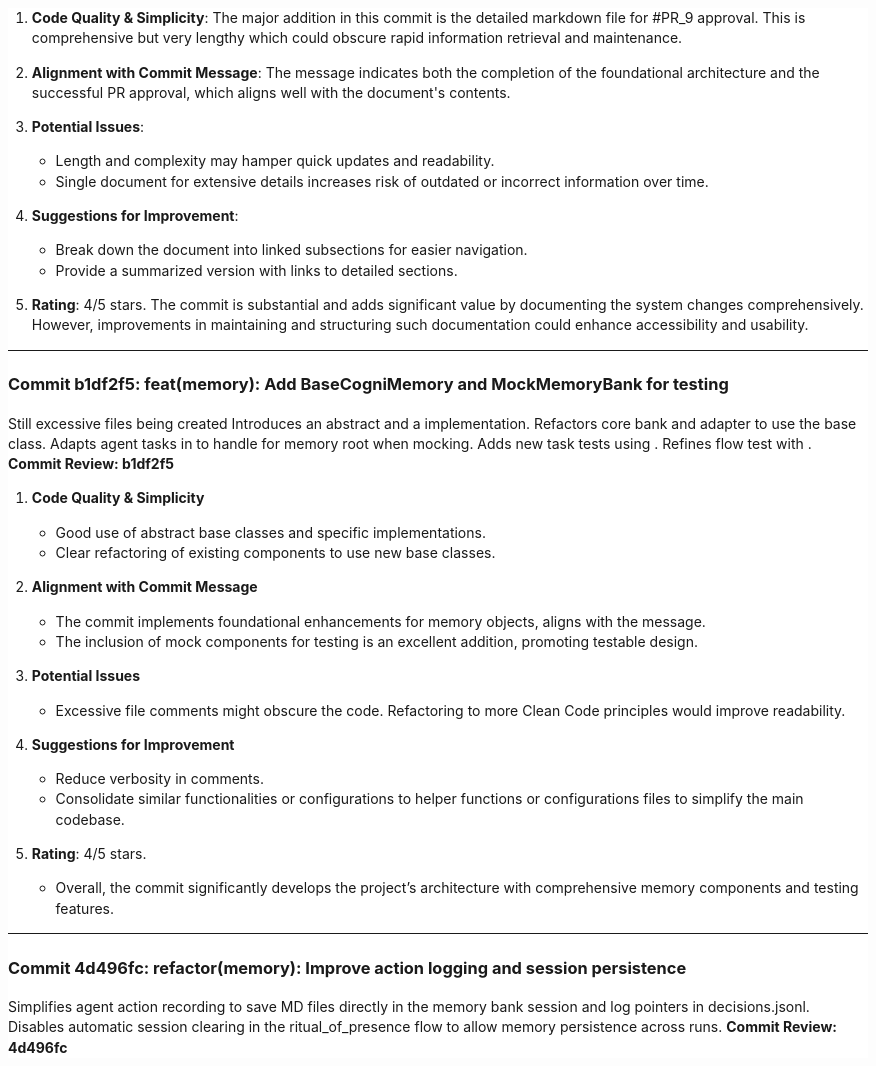 1. **Code Quality & Simplicity**: The major addition in this commit is the detailed markdown file for #PR_9 approval. This is comprehensive but very lengthy which could obscure rapid information retrieval and maintenance.

2. **Alignment with Commit Message**: The message indicates both the completion of the foundational architecture and the successful PR approval, which aligns well with the document's contents.

3. **Potential Issues**: 
   - Length and complexity may hamper quick updates and readability.
   - Single document for extensive details increases risk of outdated or incorrect information over time.

4. **Suggestions for Improvement**:
   - Break down the document into linked subsections for easier navigation.
   - Provide a summarized version with links to detailed sections.

5. **Rating**: 4/5 stars. The commit is substantial and adds significant value by documenting the system changes comprehensively. However, improvements in maintaining and structuring such documentation could enhance accessibility and usability.


---

### Commit b1df2f5: feat(memory): Add BaseCogniMemory and MockMemoryBank for testing
Still excessive files being created
Introduces an abstract  and a  implementation.
Refactors core bank and adapter to use the base class. Adapts agent tasks
in  to handle  for memory root when mocking.
Adds new task tests using . Refines flow test with .
**Commit Review: b1df2f5**

1. **Code Quality & Simplicity**
   - Good use of abstract base classes and specific implementations.
   - Clear refactoring of existing components to use new base classes.

2. **Alignment with Commit Message**
   - The commit implements foundational enhancements for memory objects, aligns with the message.
   - The inclusion of mock components for testing is an excellent addition, promoting testable design.

3. **Potential Issues**
   - Excessive file comments might obscure the code. Refactoring to more Clean Code principles would improve readability.

4. **Suggestions for Improvement**
   - Reduce verbosity in comments.
   - Consolidate similar functionalities or configurations to helper functions or configurations files to simplify the main codebase.

5. **Rating**: 4/5 stars.
   - Overall, the commit significantly develops the project’s architecture with comprehensive memory components and testing features.


---

### Commit 4d496fc: refactor(memory): Improve action logging and session persistence
Simplifies agent action recording to save MD files directly in the
memory bank session and log pointers in decisions.jsonl.
Disables automatic session clearing in the ritual_of_presence flow
to allow memory persistence across runs.
**Commit Review: 4d496fc**

